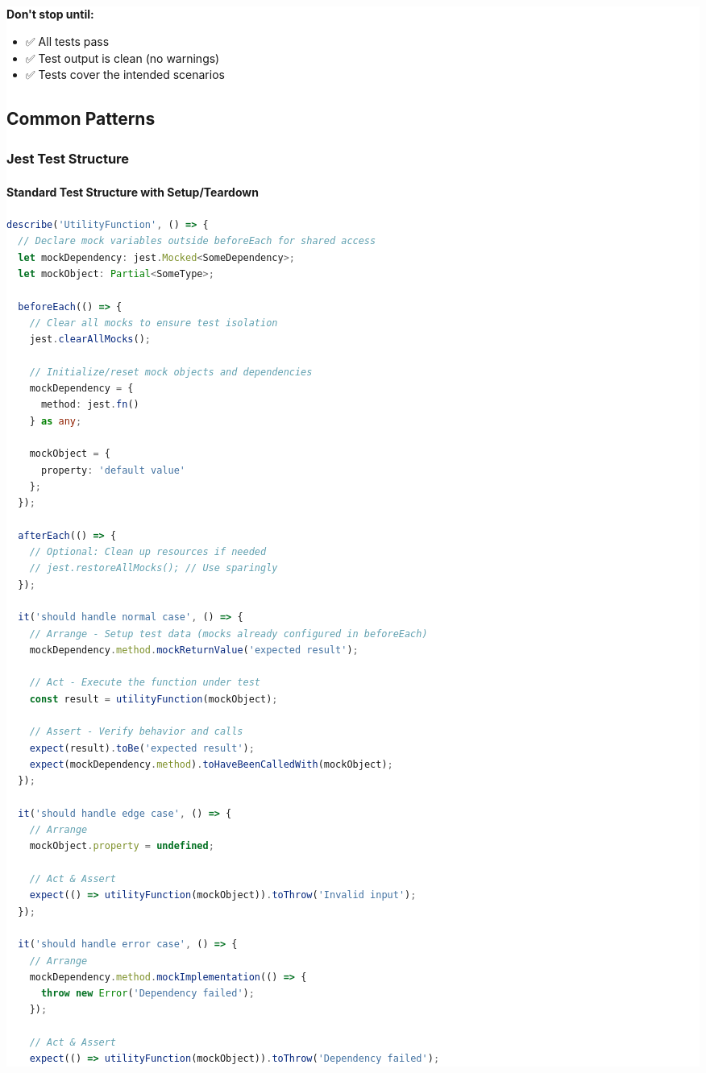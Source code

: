 **Don't stop until:**
- ✅ All tests pass
- ✅ Test output is clean (no warnings)
- ✅ Tests cover the intended scenarios

## Common Patterns

### Jest Test Structure

#### Standard Test Structure with Setup/Teardown
```typescript
describe('UtilityFunction', () => {
  // Declare mock variables outside beforeEach for shared access
  let mockDependency: jest.Mocked<SomeDependency>;
  let mockObject: Partial<SomeType>;

  beforeEach(() => {
    // Clear all mocks to ensure test isolation
    jest.clearAllMocks();
    
    // Initialize/reset mock objects and dependencies
    mockDependency = {
      method: jest.fn()
    } as any;

    mockObject = {
      property: 'default value'
    };
  });

  afterEach(() => {
    // Optional: Clean up resources if needed
    // jest.restoreAllMocks(); // Use sparingly
  });

  it('should handle normal case', () => {
    // Arrange - Setup test data (mocks already configured in beforeEach)
    mockDependency.method.mockReturnValue('expected result');
    
    // Act - Execute the function under test
    const result = utilityFunction(mockObject);
    
    // Assert - Verify behavior and calls
    expect(result).toBe('expected result');
    expect(mockDependency.method).toHaveBeenCalledWith(mockObject);
  });

  it('should handle edge case', () => {
    // Arrange
    mockObject.property = undefined;
    
    // Act & Assert
    expect(() => utilityFunction(mockObject)).toThrow('Invalid input');
  });

  it('should handle error case', () => {
    // Arrange
    mockDependency.method.mockImplementation(() => {
      throw new Error('Dependency failed');
    });
    
    // Act & Assert
    expect(() => utilityFunction(mockObject)).toThrow('Dependency failed');
```